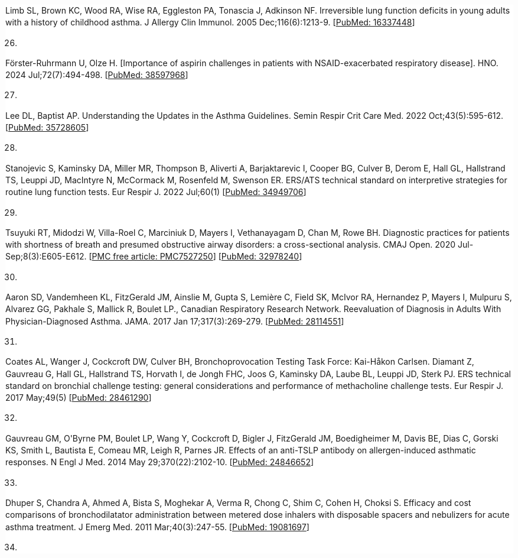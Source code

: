 Limb SL, Brown KC, Wood RA, Wise RA, Eggleston PA, Tonascia J, Adkinson NF. Irreversible lung function deficits in young adults with a history of childhood asthma. J Allergy Clin Immunol. 2005 Dec;116(6):1213-9. \[[PubMed: 16337448](https://pubmed.ncbi.nlm.nih.gov/16337448)\]

26.

Förster-Ruhrmann U, Olze H. [Importance of aspirin challenges in patients with NSAID-exacerbated respiratory disease]. HNO. 2024 Jul;72(7):494-498. \[[PubMed: 38597968](https://pubmed.ncbi.nlm.nih.gov/38597968)\]

27.

Lee DL, Baptist AP. Understanding the Updates in the Asthma Guidelines. Semin Respir Crit Care Med. 2022 Oct;43(5):595-612. \[[PubMed: 35728605](https://pubmed.ncbi.nlm.nih.gov/35728605)\]

28.

Stanojevic S, Kaminsky DA, Miller MR, Thompson B, Aliverti A, Barjaktarevic I, Cooper BG, Culver B, Derom E, Hall GL, Hallstrand TS, Leuppi JD, MacIntyre N, McCormack M, Rosenfeld M, Swenson ER. ERS/ATS technical standard on interpretive strategies for routine lung function tests. Eur Respir J. 2022 Jul;60(1) \[[PubMed: 34949706](https://pubmed.ncbi.nlm.nih.gov/34949706)\]

29.

Tsuyuki RT, Midodzi W, Villa-Roel C, Marciniuk D, Mayers I, Vethanayagam D, Chan M, Rowe BH. Diagnostic practices for patients with shortness of breath and presumed obstructive airway disorders: a cross-sectional analysis. CMAJ Open. 2020 Jul-Sep;8(3):E605-E612. \[[PMC free article: PMC7527250](/pmc/articles/PMC7527250/)\] \[[PubMed: 32978240](https://pubmed.ncbi.nlm.nih.gov/32978240)\]

30.

Aaron SD, Vandemheen KL, FitzGerald JM, Ainslie M, Gupta S, Lemière C, Field SK, McIvor RA, Hernandez P, Mayers I, Mulpuru S, Alvarez GG, Pakhale S, Mallick R, Boulet LP., Canadian Respiratory Research Network. Reevaluation of Diagnosis in Adults With Physician-Diagnosed Asthma. JAMA. 2017 Jan 17;317(3):269-279. \[[PubMed: 28114551](https://pubmed.ncbi.nlm.nih.gov/28114551)\]

31.

Coates AL, Wanger J, Cockcroft DW, Culver BH, Bronchoprovocation Testing Task Force: Kai-Håkon Carlsen. Diamant Z, Gauvreau G, Hall GL, Hallstrand TS, Horvath I, de Jongh FHC, Joos G, Kaminsky DA, Laube BL, Leuppi JD, Sterk PJ. ERS technical standard on bronchial challenge testing: general considerations and performance of methacholine challenge tests. Eur Respir J. 2017 May;49(5) \[[PubMed: 28461290](https://pubmed.ncbi.nlm.nih.gov/28461290)\]

32.

Gauvreau GM, O'Byrne PM, Boulet LP, Wang Y, Cockcroft D, Bigler J, FitzGerald JM, Boedigheimer M, Davis BE, Dias C, Gorski KS, Smith L, Bautista E, Comeau MR, Leigh R, Parnes JR. Effects of an anti-TSLP antibody on allergen-induced asthmatic responses. N Engl J Med. 2014 May 29;370(22):2102-10. \[[PubMed: 24846652](https://pubmed.ncbi.nlm.nih.gov/24846652)\]

33.

Dhuper S, Chandra A, Ahmed A, Bista S, Moghekar A, Verma R, Chong C, Shim C, Cohen H, Choksi S. Efficacy and cost comparisons of bronchodilatator administration between metered dose inhalers with disposable spacers and nebulizers for acute asthma treatment. J Emerg Med. 2011 Mar;40(3):247-55. \[[PubMed: 19081697](https://pubmed.ncbi.nlm.nih.gov/19081697)\]

34.
